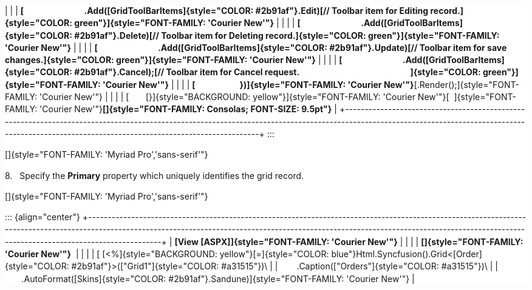 |                                                                                                                                                                                                                                                    |
| **[                              .Add([GridToolBarItems]{style="COLOR: #2b91af"}.Edit)[// Toolbar item for Editing record.]{style="COLOR: green"}]{style="FONT-FAMILY: 'Courier New'"}**                                                           |
|                                                                                                                                                                                                                                                    |
| **[                              .Add([GridToolBarItems]{style="COLOR: #2b91af"}.Delete)[// Toolbar item for Deleting record.]{style="COLOR: green"}]{style="FONT-FAMILY: 'Courier New'"}**                                                        |
|                                                                                                                                                                                                                                                    |
| **[                              .Add([GridToolBarItems]{style="COLOR: #2b91af"}.Update)[// Toolbar item for save changes.]{style="COLOR: green"}]{style="FONT-FAMILY: 'Courier New'"}**                                                           |
|                                                                                                                                                                                                                                                    |
| **[                              .Add([GridToolBarItems]{style="COLOR: #2b91af"}.Cancel);[// Toolbar item for Cancel request.                                                       ]{style="COLOR: green"}]{style="FONT-FAMILY: 'Courier New'"}** |
|                                                                                                                                                                                                                                                    |
| **[                      })]{style="FONT-FAMILY: 'Courier New'"}**[.Render();]{style="FONT-FAMILY: 'Courier New'"}                                                                                                                                 |
|                                                                                                                                                                                                                                                    |
| [       [}]{style="BACKGROUND: yellow"}]{style="FONT-FAMILY: 'Courier New'"}[  ]{style="FONT-FAMILY: 'Courier New'"}**[]{style="FONT-FAMILY: Consolas; FONT-SIZE: 9.5pt"}**                                                                        |
+----------------------------------------------------------------------------------------------------------------------------------------------------------------------------------------------------------------------------------------------------+
:::

[]{style="FONT-FAMILY: 'Myriad Pro','sans-serif'"} 

8.   Specify the **Primary** property which uniquely identifies the grid record.

[]{style="FONT-FAMILY: 'Myriad Pro','sans-serif'"} 

::: {align="center"}
+---------------------------------------------------------------------------------------------------------------------------------------------------------------------------------------------------------------------------------------------------------------------------------------------+
| **[View \[ASPX\]]{style="FONT-FAMILY: 'Courier New'"}**                                                                                                                                                                                                                                     |
|                                                                                                                                                                                                                                                                                             |
| **[]{style="FONT-FAMILY: 'Courier New'"}**                                                                                                                                                                                                                                                  |
|                                                                                                                                                                                                                                                                                             |
| [ [\<%]{style="BACKGROUND: yellow"}[=]{style="COLOR: blue"}Html.Syncfusion().Grid\<[Order]{style="COLOR: #2b91af"}\>([\"Grid1\"]{style="COLOR: #a31515"})\                                                                                                                                  |
|        .Caption([\"Orders\"]{style="COLOR: #a31515"})\                                                                                                                                                                                                                                      |
|        .AutoFormat([Skins]{style="COLOR: #2b91af"}.Sandune)]{style="FONT-FAMILY: 'Courier New'"}                                                                                                                                                                                            |